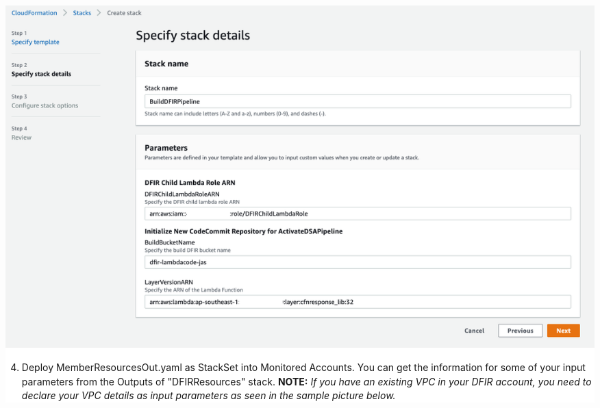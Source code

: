 ![](BuildDFIRPipePic.png)

4. Deploy MemberResourcesOut.yaml as StackSet into Monitored Accounts. You can get the information for some of your input parameters from the Outputs of "DFIRResources" stack. **NOTE:** *If you have an existing VPC in your DFIR account, you need to declare your VPC details as input parameters as seen in the sample picture below.*  
